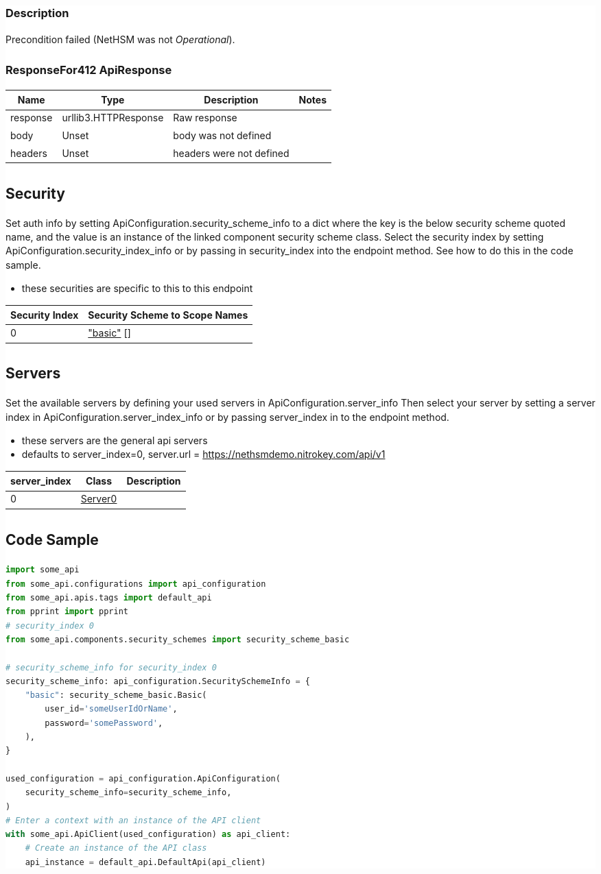 ### Description
Precondition failed (NetHSM was not *Operational*).

### ResponseFor412 ApiResponse
Name | Type | Description  | Notes
------------- | ------------- | ------------- | -------------
response | urllib3.HTTPResponse | Raw response |
body | Unset | body was not defined |
headers | Unset | headers were not defined |

## Security

Set auth info by setting ApiConfiguration.security_scheme_info to a dict where the
key is the below security scheme quoted name, and the value is an instance of the linked
component security scheme class.
Select the security index by setting ApiConfiguration.security_index_info or by
passing in security_index into the endpoint method.
See how to do this in the code sample.
- these securities are specific to this to this endpoint

| Security Index | Security Scheme to Scope Names |
| -------------- | ------------------------------ |
| 0       | ["basic"](../../components/security_schemes/security_scheme_basic.md) []<br> |

## Servers

Set the available servers by defining your used servers in ApiConfiguration.server_info
Then select your server by setting a server index in ApiConfiguration.server_index_info or by
passing server_index in to the endpoint method.
- these servers are the general api servers
- defaults to server_index=0, server.url = https://nethsmdemo.nitrokey.com/api/v1

server_index | Class | Description
------------ | ----- | ------------
0 | [Server0](../../servers/server_0.md) |

## Code Sample

```python
import some_api
from some_api.configurations import api_configuration
from some_api.apis.tags import default_api
from pprint import pprint
# security_index 0
from some_api.components.security_schemes import security_scheme_basic

# security_scheme_info for security_index 0
security_scheme_info: api_configuration.SecuritySchemeInfo = {
    "basic": security_scheme_basic.Basic(
        user_id='someUserIdOrName',
        password='somePassword',
    ),
}

used_configuration = api_configuration.ApiConfiguration(
    security_scheme_info=security_scheme_info,
)
# Enter a context with an instance of the API client
with some_api.ApiClient(used_configuration) as api_client:
    # Create an instance of the API class
    api_instance = default_api.DefaultApi(api_client)

```